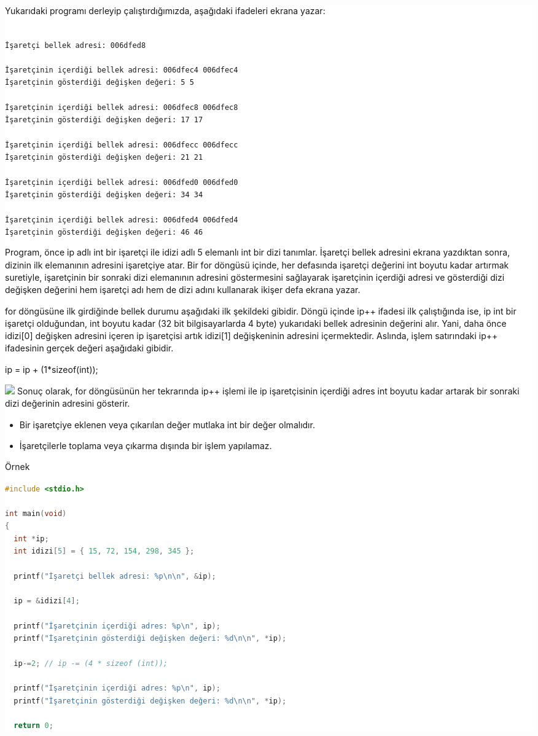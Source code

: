 Yukarıdaki programı derleyip çalıştırdığımızda, aşağıdaki ifadeleri ekrana yazar:

```

İşaretçi bellek adresi: 006dfed8

İşaretçinin içerdiği bellek adresi: 006dfec4 006dfec4
İşaretçinin gösterdiği değişken değeri: 5 5

İşaretçinin içerdiği bellek adresi: 006dfec8 006dfec8
İşaretçinin gösterdiği değişken değeri: 17 17

İşaretçinin içerdiği bellek adresi: 006dfecc 006dfecc
İşaretçinin gösterdiği değişken değeri: 21 21

İşaretçinin içerdiği bellek adresi: 006dfed0 006dfed0
İşaretçinin gösterdiği değişken değeri: 34 34

İşaretçinin içerdiği bellek adresi: 006dfed4 006dfed4
İşaretçinin gösterdiği değişken değeri: 46 46

```

Program, önce ip adlı int bir işaretçi ile idizi adlı 5 elemanlı int bir dizi tanımlar. İşaretçi bellek adresini ekrana yazdıktan sonra, dizinin ilk elemanının adresini işaretçiye atar. Bir for döngüsü içinde, her defasında işaretçi değerini int boyutu kadar artırmak suretiyle, işaretçinin bir sonraki dizi elemanının adresini göstermesini sağlayarak işaretçinin içerdiği adresi ve gösterdiği dizi değişken değerini hem işaretçi adı hem de dizi adını kullanarak ikişer defa ekrana yazar.

for döngüsüne ilk girdiğinde bellek durumu aşağıdaki ilk şekildeki gibidir. Döngü içinde ip++ ifadesi ilk çalıştığında ise, ip int bir işaretçi olduğundan, int boyutu kadar (32 bit bilgisayarlarda 4 byte) yukarıdaki bellek adresinin değerini alır. Yani, daha önce idizi[0] değişken adresini içeren ip işaretçisi artık idizi[1] değişkeninin adresini içermektedir. Aslında, işlem satırındaki ip++ ifadesinin gerçek değeri aşağıdaki gibidir.

ip = ip + (1\*sizeof(int));

![](cprog/isaretci002.png)
Sonuç olarak, for döngüsünün her tekrarında ip++ işlemi ile ip işaretçisinin içerdiği adres int boyutu kadar artarak bir sonraki dizi değerinin adresini gösterir.

* Bir işaretçiye eklenen veya çıkarılan değer mutlaka int bir değer olmalıdır.

* İşaretçilerle toplama veya çıkarma dışında bir işlem yapılamaz.

Örnek

```c
#include <stdio.h>

int main(void)
{
  int *ip;
  int idizi[5] = { 15, 72, 154, 298, 345 };

  printf("İşaretçi bellek adresi: %p\n\n", &ip);

  ip = &idizi[4];

  printf("İşaretçinin içerdiği adres: %p\n", ip);
  printf("İşaretçinin gösterdiği değişken değeri: %d\n\n", *ip);

  ip-=2; // ip -= (4 * sizeof (int));

  printf("İşaretçinin içerdiği adres: %p\n", ip);
  printf("İşaretçinin gösterdiği değişken değeri: %d\n\n", *ip);

  return 0;
```